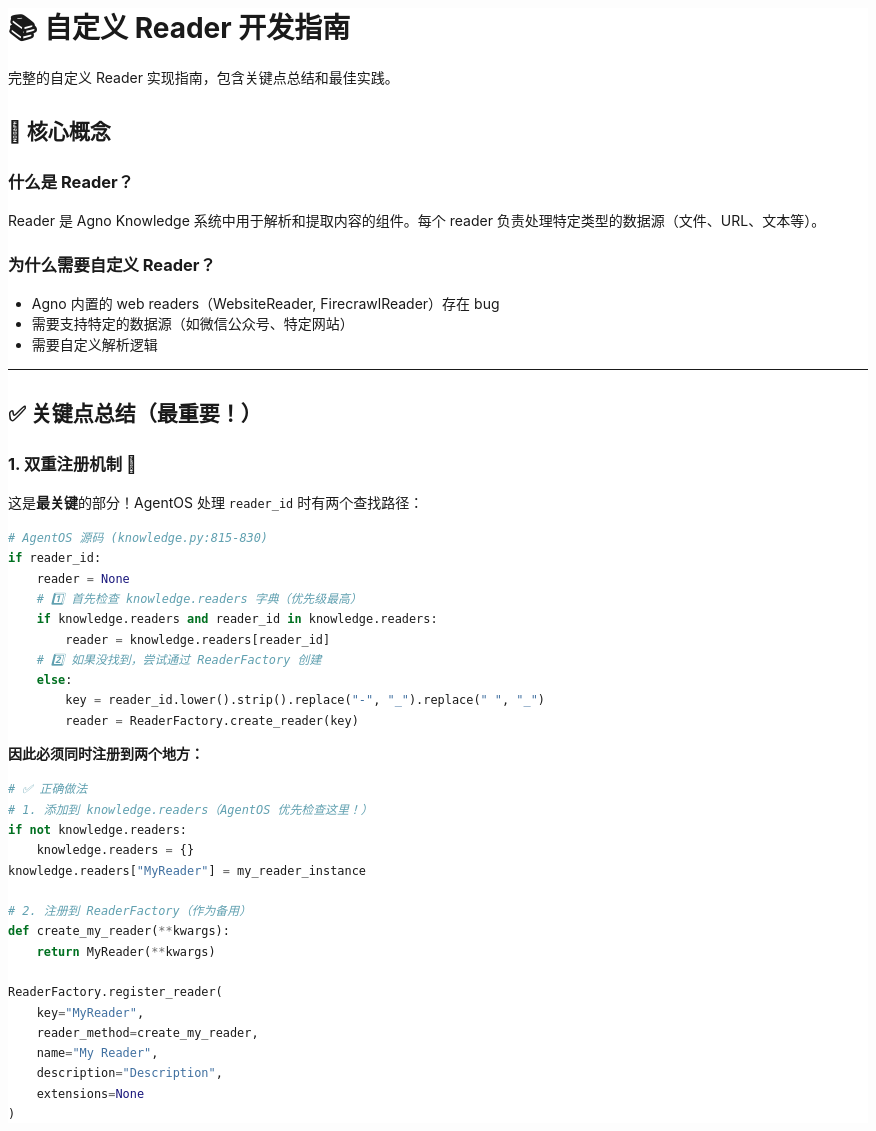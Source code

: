 # 📚 自定义 Reader 开发指南

完整的自定义 Reader 实现指南，包含关键点总结和最佳实践。

## 🎯 核心概念

### 什么是 Reader？
Reader 是 Agno Knowledge 系统中用于解析和提取内容的组件。每个 reader 负责处理特定类型的数据源（文件、URL、文本等）。

### 为什么需要自定义 Reader？
- Agno 内置的 web readers（WebsiteReader, FirecrawlReader）存在 bug
- 需要支持特定的数据源（如微信公众号、特定网站）
- 需要自定义解析逻辑

---

## ✅ 关键点总结（最重要！）

### 1. **双重注册机制** 🔑

这是**最关键**的部分！AgentOS 处理 `reader_id` 时有两个查找路径：

```python
# AgentOS 源码 (knowledge.py:815-830)
if reader_id:
    reader = None
    # 1️⃣ 首先检查 knowledge.readers 字典（优先级最高）
    if knowledge.readers and reader_id in knowledge.readers:
        reader = knowledge.readers[reader_id]
    # 2️⃣ 如果没找到，尝试通过 ReaderFactory 创建
    else:
        key = reader_id.lower().strip().replace("-", "_").replace(" ", "_")
        reader = ReaderFactory.create_reader(key)
```

**因此必须同时注册到两个地方：**

```python
# ✅ 正确做法
# 1. 添加到 knowledge.readers（AgentOS 优先检查这里！）
if not knowledge.readers:
    knowledge.readers = {}
knowledge.readers["MyReader"] = my_reader_instance

# 2. 注册到 ReaderFactory（作为备用）
def create_my_reader(**kwargs):
    return MyReader(**kwargs)

ReaderFactory.register_reader(
    key="MyReader",
    reader_method=create_my_reader,
    name="My Reader",
    description="Description",
    extensions=None
)
```
